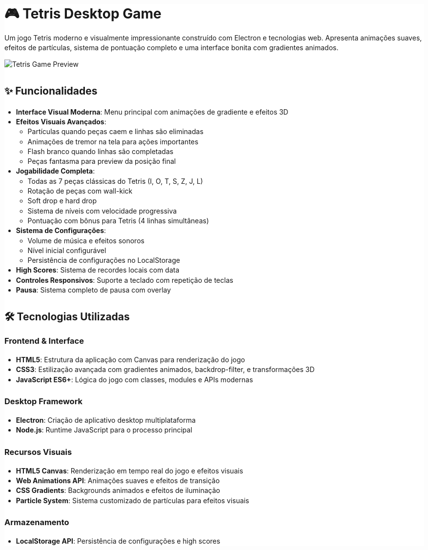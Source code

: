 # 🎮 Tetris Desktop Game

Um jogo Tetris moderno e visualmente impressionante construído com Electron e tecnologias web. Apresenta animações suaves, efeitos de partículas, sistema de pontuação completo e uma interface bonita com gradientes animados.

![Tetris Game Preview](https://img.shields.io/badge/Game-Tetris-blue?style=for-the-badge&logo=electron)

## ✨ Funcionalidades

- **Interface Visual Moderna**: Menu principal com animações de gradiente e efeitos 3D
- **Efeitos Visuais Avançados**: 
  - Partículas quando peças caem e linhas são eliminadas
  - Animações de tremor na tela para ações importantes
  - Flash branco quando linhas são completadas
  - Peças fantasma para preview da posição final
- **Jogabilidade Completa**:
  - Todas as 7 peças clássicas do Tetris (I, O, T, S, Z, J, L)
  - Rotação de peças com wall-kick
  - Soft drop e hard drop
  - Sistema de níveis com velocidade progressiva
  - Pontuação com bônus para Tetris (4 linhas simultâneas)
- **Sistema de Configurações**:
  - Volume de música e efeitos sonoros
  - Nível inicial configurável
  - Persistência de configurações no LocalStorage
- **High Scores**: Sistema de recordes locais com data
- **Controles Responsivos**: Suporte a teclado com repetição de teclas
- **Pausa**: Sistema completo de pausa com overlay

## 🛠️ Tecnologias Utilizadas

### Frontend & Interface
- **HTML5**: Estrutura da aplicação com Canvas para renderização do jogo
- **CSS3**: Estilização avançada com gradientes animados, backdrop-filter, e transformações 3D
- **JavaScript ES6+**: Lógica do jogo com classes, modules e APIs modernas

### Desktop Framework
- **Electron**: Criação de aplicativo desktop multiplataforma
- **Node.js**: Runtime JavaScript para o processo principal

### Recursos Visuais
- **HTML5 Canvas**: Renderização em tempo real do jogo e efeitos visuais
- **Web Animations API**: Animações suaves e efeitos de transição
- **CSS Gradients**: Backgrounds animados e efeitos de iluminação
- **Particle System**: Sistema customizado de partículas para efeitos visuais

### Armazenamento
- **LocalStorage API**: Persistência de configurações e high scores
